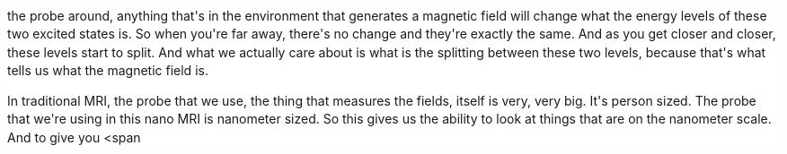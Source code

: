   <span m="989990">the</span> <span m="990080">probe</span> <span
  m="990350">around,</span> <span m="990970">anything</span> <span
  m="991430">that's</span> <span m="991600">in</span> <span
  m="991700">the</span> <span m="991780">environment</span> <span
  m="992280">that</span> <span m="992420">generates</span> <span
  m="992900">a</span> <span m="992950">magnetic</span> <span
  m="993390">field</span> <span m="994060">will</span> <span
  m="994270">change</span> <span m="994750">what</span> <span
  m="994980">the</span> <span m="995100">energy</span> <span
  m="995480">levels</span> <span m="995900">of</span> <span
  m="996050">these</span> <span m="996240">two</span> <span
  m="996410">excited</span> <span m="996810">states</span> <span
  m="997160">is.</span> <span m="998350">So</span> <span m="998510">when</span>
  <span m="998610">you're</span> <span m="998720">far</span> <span
  m="999000">away,</span> <span m="999500">there's</span> <span
  m="999730">no</span> <span m="999870">change</span> <span
  m="1000180">and</span> <span m="1000270">they're</span> <span
  m="1000380">exactly</span> <span m="1000750">the</span> <span
  m="1000850">same.</span> <span m="1001540">And</span> <span
  m="1001760">as</span> <span m="1001900">you</span> <span
  m="1001980">get</span> <span m="1002130">closer</span> <span
  m="1002400">and</span> <span m="1002490">closer,</span> <span
  m="1002830">these</span> <span m="1003030">levels</span> <span
  m="1003290">start</span> <span m="1003510">to</span> <span
  m="1003600">split.</span> <span m="1005120">And</span> <span
  m="1005290">what</span> <span m="1005400">we</span> <span
  m="1005520">actually</span> <span m="1006040">care</span> <span
  m="1006360">about</span> <span m="1006690">is</span> <span
  m="1006920">what</span> <span m="1007150">is</span> <span
  m="1007290">the</span> <span m="1007370">splitting</span> <span
  m="1007790">between</span> <span m="1008090">these</span> <span
  m="1008290">two</span> <span m="1008450">levels,</span> <span
  m="1008790">because</span> <span m="1009100">that's</span> <span
  m="1009350">what</span> <span m="1009490">tells</span> <span
  m="1009840">us</span> <span m="1010270">what</span> <span
  m="1010530">the</span> <span m="1010600">magnetic</span> <span
  m="1011030">field</span> <span m="1011400">is.</span></p><p><span
  m="1013650">In</span> <span m="1013800">traditional</span> <span
  m="1014300">MRI,</span> <span m="1014750">the</span> <span
  m="1014880">probe</span> <span m="1015250">that</span> <span
  m="1015380">we</span> <span m="1015550">use,</span> <span
  m="1016040">the</span> <span m="1016240">thing</span> <span
  m="1016410">that</span> <span m="1016520">measures</span> <span
  m="1016830">the</span> <span m="1016910">fields,</span> <span
  m="1017530">itself</span> <span m="1018040">is</span> <span
  m="1018180">very,</span> <span m="1018540">very</span> <span
  m="1018660">big.</span> <span m="1018850">It's</span> <span
  m="1018990">person</span> <span m="1019300">sized.</span> <span
  m="1020790">The</span> <span m="1020930">probe</span> <span
  m="1021220">that</span> <span m="1021350">we're</span> <span
  m="1021530">using</span> <span m="1022060">in</span> <span
  m="1022270">this</span> <span m="1022480">nano</span> <span
  m="1022780">MRI</span> <span m="1023430">is</span> <span
  m="1023740">nanometer</span> <span m="1024240">sized.</span> <span
  m="1025060">So</span> <span m="1025240">this</span> <span
  m="1025420">gives</span> <span m="1025619">us</span> <span
  m="1025750">the</span> <span m="1025859">ability</span> <span
  m="1026250">to</span> <span m="1026329">look</span> <span
  m="1026579">at</span> <span m="1026710">things</span> <span
  m="1026970">that</span> <span m="1027119">are</span> <span
  m="1027430">on</span> <span m="1027550">the</span> <span
  m="1027609">nanometer</span> <span m="1028130">scale.</span> <span
  m="1028750">And</span> <span m="1029069">to</span> <span
  m="1029170">give</span> <span m="1029280">you</span> <span